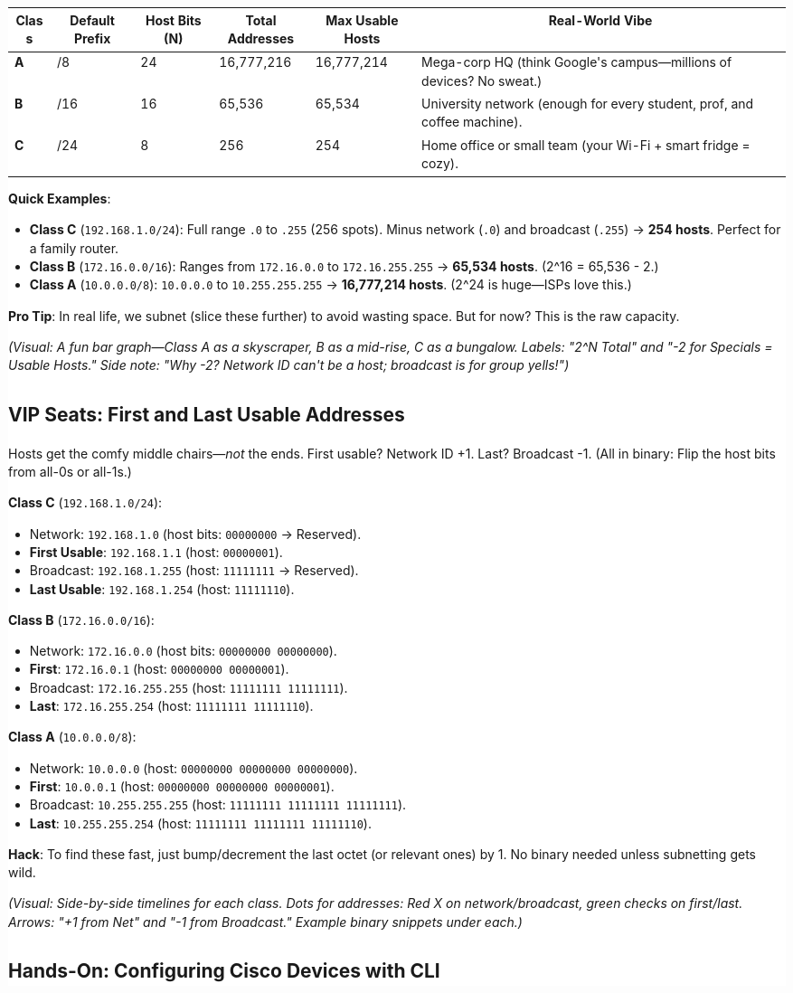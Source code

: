 | Class | Default Prefix | Host Bits (N) | Total Addresses | Max Usable Hosts | Real-World Vibe |
|-------|----------------|---------------|-----------------|------------------|-----------------|
| **A** | /8            | 24            | 16,777,216     | 16,777,214      | Mega-corp HQ (think Google's campus—millions of devices? No sweat.) |
| **B** | /16           | 16            | 65,536         | 65,534          | University network (enough for every student, prof, and coffee machine). |
| **C** | /24           | 8             | 256            | 254             | Home office or small team (your Wi-Fi + smart fridge = cozy). |

**Quick Examples**:
- **Class C** (`192.168.1.0/24`): Full range `.0` to `.255` (256 spots). Minus network (`.0`) and broadcast (`.255`) → **254 hosts**. Perfect for a family router.
- **Class B** (`172.16.0.0/16`): Ranges from `172.16.0.0` to `172.16.255.255` → **65,534 hosts**. (2^16 = 65,536 - 2.)
- **Class A** (`10.0.0.0/8`): `10.0.0.0` to `10.255.255.255` → **16,777,214 hosts**. (2^24 is huge—ISPs love this.)

**Pro Tip**: In real life, we subnet (slice these further) to avoid wasting space. But for now? This is the raw capacity.

*(Visual: A fun bar graph—Class A as a skyscraper, B as a mid-rise, C as a bungalow. Labels: "2^N Total" and "-2 for Specials = Usable Hosts." Side note: "Why -2? Network ID can't be a host; broadcast is for group yells!")*

## VIP Seats: First and Last Usable Addresses

Hosts get the comfy middle chairs—*not* the ends. First usable? Network ID +1. Last? Broadcast -1. (All in binary: Flip the host bits from all-0s or all-1s.)

**Class C** (`192.168.1.0/24`):
- Network: `192.168.1.0` (host bits: `00000000` → Reserved).
- **First Usable**: `192.168.1.1` (host: `00000001`).
- Broadcast: `192.168.1.255` (host: `11111111` → Reserved).
- **Last Usable**: `192.168.1.254` (host: `11111110`).

**Class B** (`172.16.0.0/16`):
- Network: `172.16.0.0` (host bits: `00000000 00000000`).
- **First**: `172.16.0.1` (host: `00000000 00000001`).
- Broadcast: `172.16.255.255` (host: `11111111 11111111`).
- **Last**: `172.16.255.254` (host: `11111111 11111110`).

**Class A** (`10.0.0.0/8`):
- Network: `10.0.0.0` (host: `00000000 00000000 00000000`).
- **First**: `10.0.0.1` (host: `00000000 00000000 00000001`).
- Broadcast: `10.255.255.255` (host: `11111111 11111111 11111111`).
- **Last**: `10.255.255.254` (host: `11111111 11111111 11111110`).

**Hack**: To find these fast, just bump/decrement the last octet (or relevant ones) by 1. No binary needed unless subnetting gets wild.

*(Visual: Side-by-side timelines for each class. Dots for addresses: Red X on network/broadcast, green checks on first/last. Arrows: "+1 from Net" and "-1 from Broadcast." Example binary snippets under each.)*

## Hands-On: Configuring Cisco Devices with CLI
